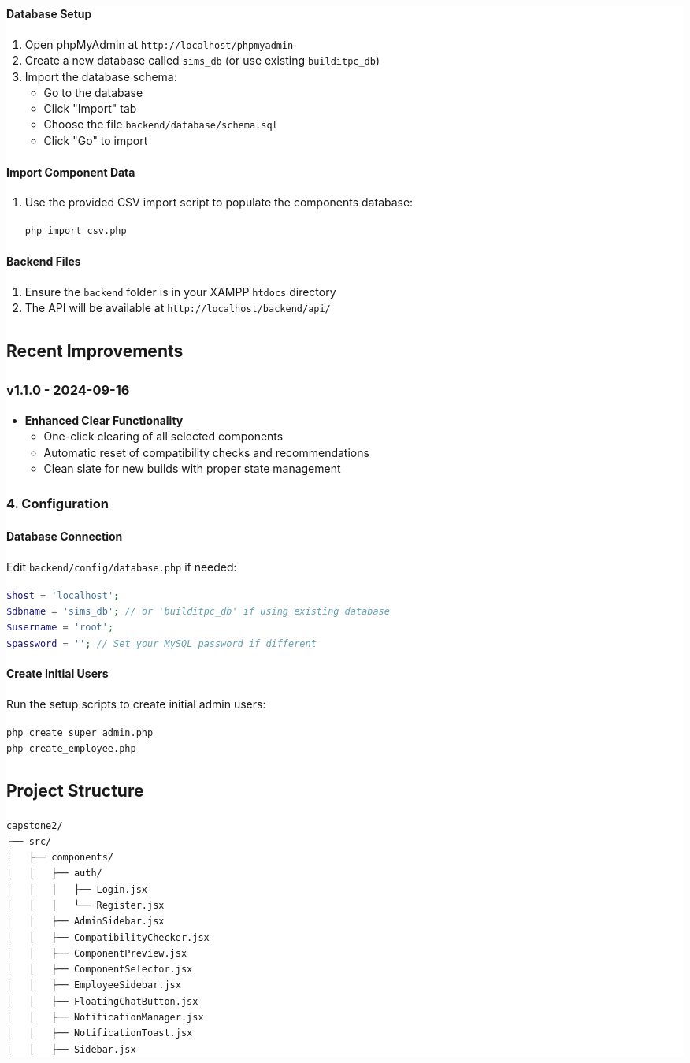 #### Database Setup
1. Open phpMyAdmin at `http://localhost/phpmyadmin`
2. Create a new database called `sims_db` (or use existing `builditpc_db`)
3. Import the database schema:
   - Go to the database
   - Click "Import" tab
   - Choose the file `backend/database/schema.sql`
   - Click "Go" to import

#### Import Component Data
1. Use the provided CSV import script to populate the components database:
   ```bash
   php import_csv.php
   ```

#### Backend Files
1. Ensure the `backend` folder is in your XAMPP `htdocs` directory
2. The API will be available at `http://localhost/backend/api/`

## Recent Improvements

### v1.1.0 - 2024-09-16
- **Enhanced Clear Functionality**
  - One-click clearing of all selected components
  - Automatic reset of compatibility checks and recommendations
  - Clean slate for new builds with proper state management

### 4. Configuration

#### Database Connection
Edit `backend/config/database.php` if needed:
```php
$host = 'localhost';
$dbname = 'sims_db'; // or 'builditpc_db' if using existing database
$username = 'root';
$password = ''; // Set your MySQL password if different
```

#### Create Initial Users
Run the setup scripts to create initial admin users:
```bash
php create_super_admin.php
php create_employee.php
```

## Project Structure

```
capstone2/
├── src/
│   ├── components/
│   │   ├── auth/
│   │   │   ├── Login.jsx
│   │   │   └── Register.jsx
│   │   ├── AdminSidebar.jsx
│   │   ├── CompatibilityChecker.jsx
│   │   ├── ComponentPreview.jsx
│   │   ├── ComponentSelector.jsx
│   │   ├── EmployeeSidebar.jsx
│   │   ├── FloatingChatButton.jsx
│   │   ├── NotificationManager.jsx
│   │   ├── NotificationToast.jsx
│   │   ├── Sidebar.jsx
```